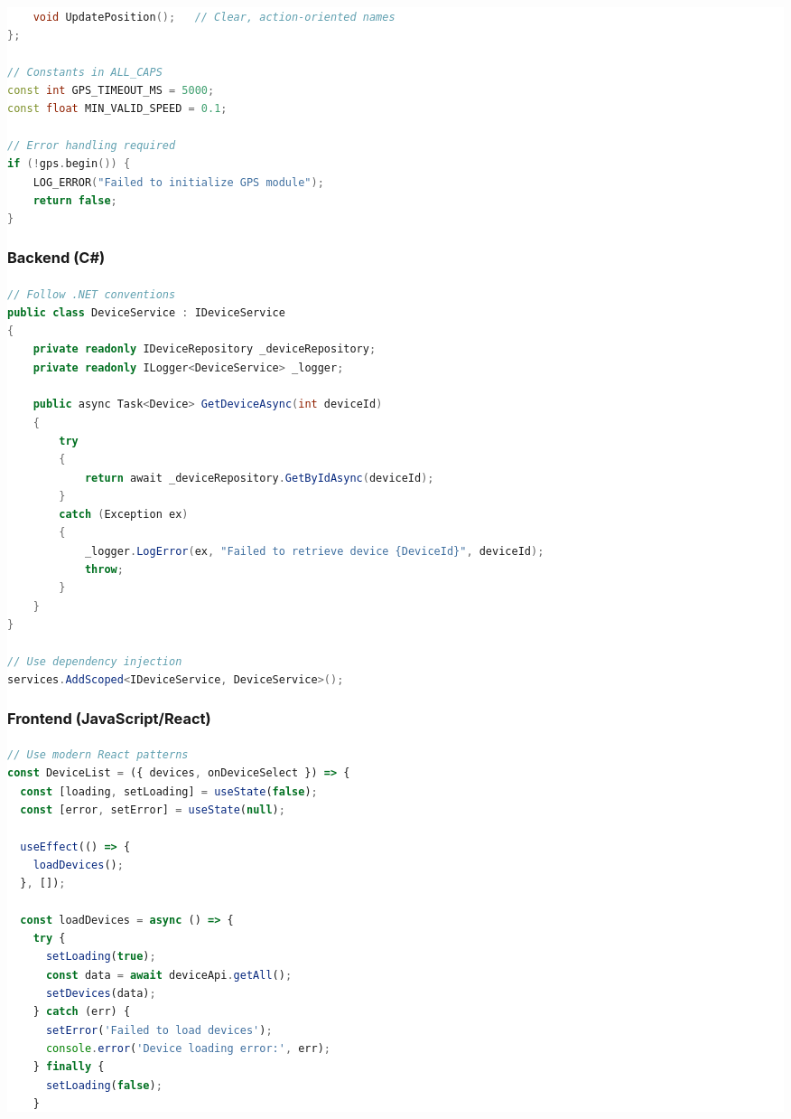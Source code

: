 ```cpp
    void UpdatePosition();   // Clear, action-oriented names
};

// Constants in ALL_CAPS
const int GPS_TIMEOUT_MS = 5000;
const float MIN_VALID_SPEED = 0.1;

// Error handling required
if (!gps.begin()) {
    LOG_ERROR("Failed to initialize GPS module");
    return false;
}
```

### Backend (C#)

```csharp
// Follow .NET conventions
public class DeviceService : IDeviceService
{
    private readonly IDeviceRepository _deviceRepository;
    private readonly ILogger<DeviceService> _logger;
    
    public async Task<Device> GetDeviceAsync(int deviceId)
    {
        try
        {
            return await _deviceRepository.GetByIdAsync(deviceId);
        }
        catch (Exception ex)
        {
            _logger.LogError(ex, "Failed to retrieve device {DeviceId}", deviceId);
            throw;
        }
    }
}

// Use dependency injection
services.AddScoped<IDeviceService, DeviceService>();
```

### Frontend (JavaScript/React)

```javascript
// Use modern React patterns
const DeviceList = ({ devices, onDeviceSelect }) => {
  const [loading, setLoading] = useState(false);
  const [error, setError] = useState(null);

  useEffect(() => {
    loadDevices();
  }, []);

  const loadDevices = async () => {
    try {
      setLoading(true);
      const data = await deviceApi.getAll();
      setDevices(data);
    } catch (err) {
      setError('Failed to load devices');
      console.error('Device loading error:', err);
    } finally {
      setLoading(false);
    }
```